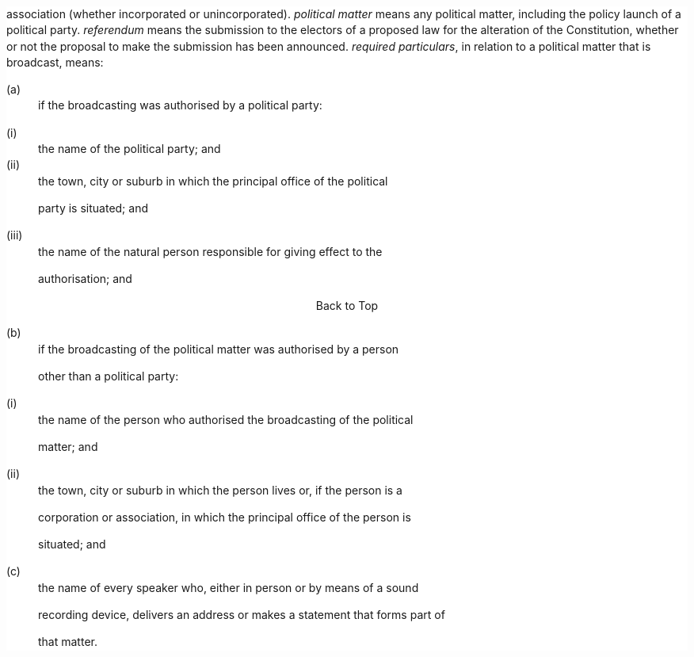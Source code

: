 association (whether incorporated or unincorporated). _political matter_ means any political matter, including the policy launch of a political party. _referendum_ means the submission to the electors of a proposed law for the alteration of the Constitution, whether or not the proposal to make the submission has been announced. _required particulars_, in relation to a political matter that is broadcast, means:  </dl></dl>

<dl compact=""><dl compact=""><dl compact="">

<dt>(a)</dt><dd>if the broadcasting was authorised by a political party:

</dd>

</dl></dl></dl>

<dl compact=""><dl compact=""><dl compact=""><dl compact="">

<dt>(i)</dt><dd>the name of the political party; and</dd>

<dt>(ii)</dt><dd>the town, city or suburb in which the principal office of the political

party is situated; and</dd>

<dt>(iii)</dt><dd>the name of the natural person responsible for giving effect to the

authorisation; and

</dd>

</dl></dl></dl></dl>

<center>Back to Top</center>

<dl compact=""><dl compact=""><dl compact="">

<dt>(b)</dt><dd>if the broadcasting of the political matter was authorised by a person

other than a political party:

</dd>

</dl></dl></dl>

<dl compact=""><dl compact=""><dl compact=""><dl compact="">

<dt>(i)</dt><dd>the name of the person who authorised the broadcasting of the political

matter; and</dd>

<dt>(ii)</dt><dd>the town, city or suburb in which the person lives or, if the person is a

corporation or association, in which the principal office of the person is

situated; and

</dd>

</dl></dl></dl></dl>

<dl compact=""><dl compact=""><dl compact="">

<dt>(c)</dt><dd>the name of every speaker who, either in person or by means of a sound

recording device, delivers an address or makes a statement that forms part of

that matter.

